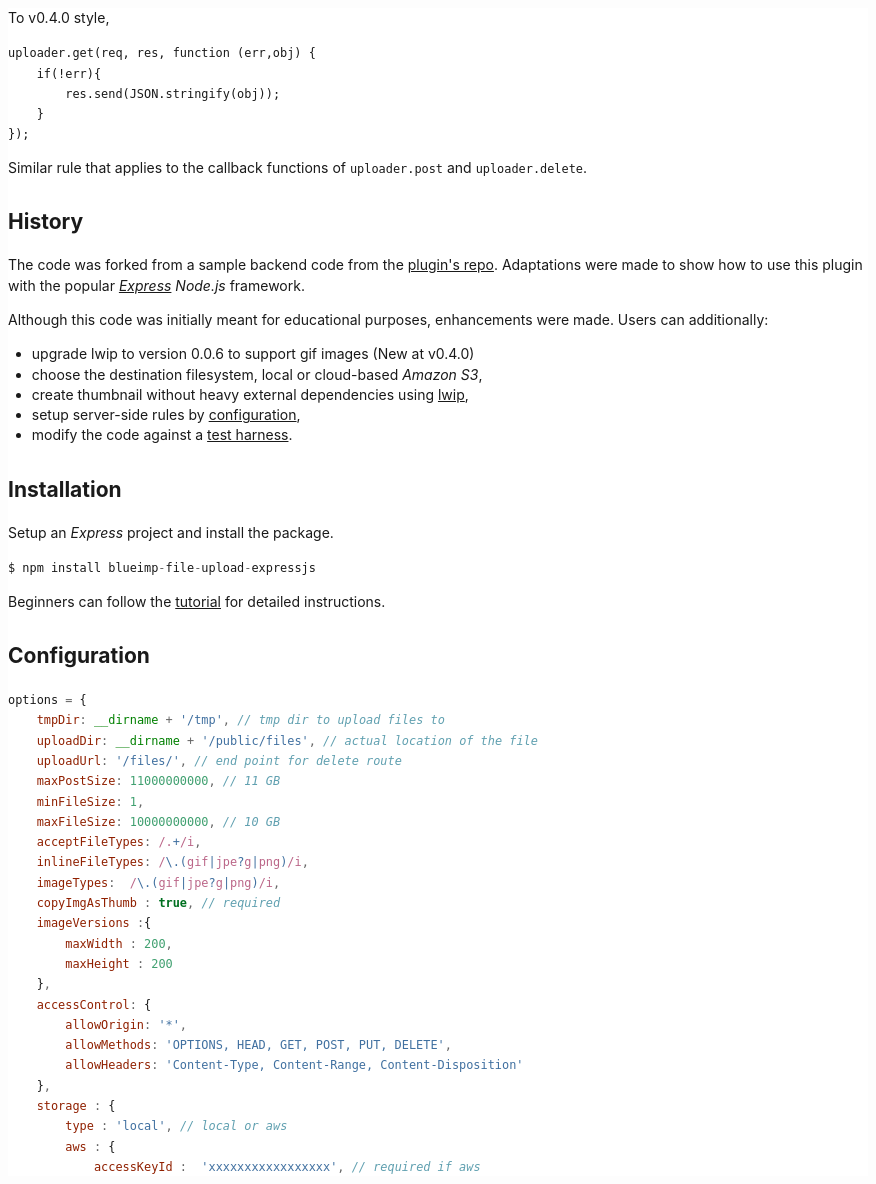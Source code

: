 To v0.4.0 style,

```
uploader.get(req, res, function (err,obj) {
    if(!err){
        res.send(JSON.stringify(obj));
    }
});

```

Similar rule that applies to the callback functions of `uploader.post` and `uploader.delete`. 

## History
The code was forked from a sample backend code from the [plugin's repo](https://github.com/blueimp/jQuery-File-Upload/tree/master/server/node). Adaptations were made to show how to use this plugin with the popular *[Express](http://expressjs.com/)* *Node.js* framework.

Although this code was initially meant for educational purposes, enhancements were made. Users can additionally:

* upgrade lwip to version 0.0.6 to support gif images (New at v0.4.0)
* choose the destination filesystem, local or cloud-based *Amazon S3*,
* create thumbnail without heavy external dependencies using [lwip](https://www.npmjs.com/package/lwip),
* setup server-side rules by [configuration](#Configuration),
* modify the code against a [test harness](#Tests). 

## Installation

Setup an *Express* project and install the package.

```js
$ npm install blueimp-file-upload-expressjs
```

Beginners can follow the [tutorial](http://thejackalofjavascript.com/uploading-files-made-fun) for detailed instructions.


## Configuration
```js
options = {
    tmpDir: __dirname + '/tmp', // tmp dir to upload files to
    uploadDir: __dirname + '/public/files', // actual location of the file
    uploadUrl: '/files/', // end point for delete route 
    maxPostSize: 11000000000, // 11 GB
    minFileSize: 1,
    maxFileSize: 10000000000, // 10 GB
    acceptFileTypes: /.+/i,
    inlineFileTypes: /\.(gif|jpe?g|png)/i,
    imageTypes:  /\.(gif|jpe?g|png)/i,
    copyImgAsThumb : true, // required
    imageVersions :{
        maxWidth : 200,
        maxHeight : 200
    },
    accessControl: {
        allowOrigin: '*',
        allowMethods: 'OPTIONS, HEAD, GET, POST, PUT, DELETE',
        allowHeaders: 'Content-Type, Content-Range, Content-Disposition'
    },
    storage : {
        type : 'local', // local or aws
        aws : {
            accessKeyId :  'xxxxxxxxxxxxxxxxx', // required if aws
```